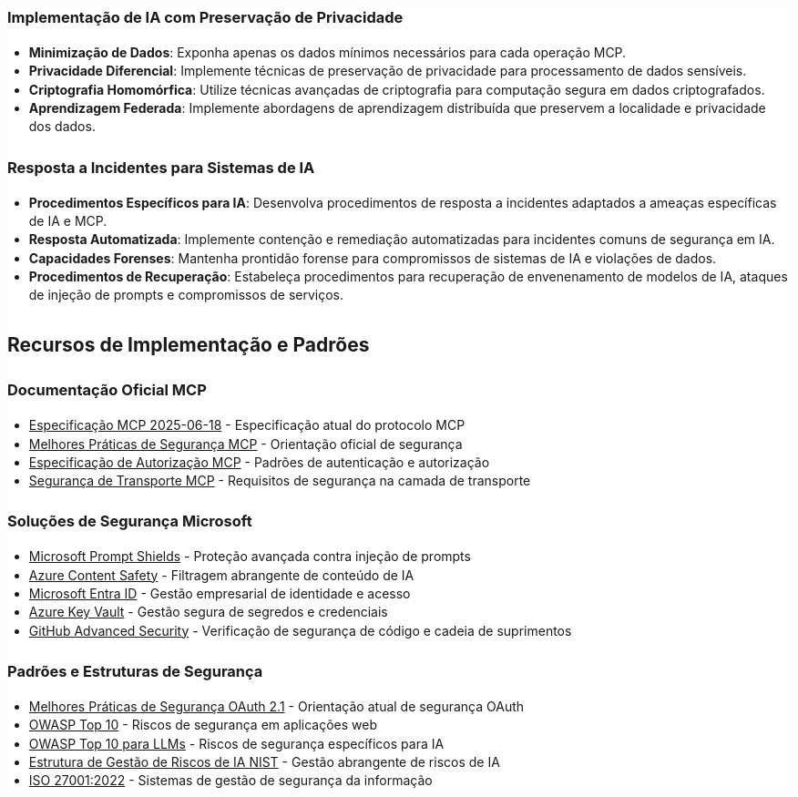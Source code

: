 ### Implementação de IA com Preservação de Privacidade
- **Minimização de Dados**: Exponha apenas os dados mínimos necessários para cada operação MCP.  
- **Privacidade Diferencial**: Implemente técnicas de preservação de privacidade para processamento de dados sensíveis.  
- **Criptografia Homomórfica**: Utilize técnicas avançadas de criptografia para computação segura em dados criptografados.  
- **Aprendizagem Federada**: Implemente abordagens de aprendizagem distribuída que preservem a localidade e privacidade dos dados.

### Resposta a Incidentes para Sistemas de IA
- **Procedimentos Específicos para IA**: Desenvolva procedimentos de resposta a incidentes adaptados a ameaças específicas de IA e MCP.  
- **Resposta Automatizada**: Implemente contenção e remediação automatizadas para incidentes comuns de segurança em IA.  
- **Capacidades Forenses**: Mantenha prontidão forense para compromissos de sistemas de IA e violações de dados.  
- **Procedimentos de Recuperação**: Estabeleça procedimentos para recuperação de envenenamento de modelos de IA, ataques de injeção de prompts e compromissos de serviços.

## Recursos de Implementação e Padrões

### Documentação Oficial MCP
- [Especificação MCP 2025-06-18](https://spec.modelcontextprotocol.io/specification/2025-06-18/) - Especificação atual do protocolo MCP  
- [Melhores Práticas de Segurança MCP](https://modelcontextprotocol.io/specification/2025-06-18/basic/security_best_practices) - Orientação oficial de segurança  
- [Especificação de Autorização MCP](https://modelcontextprotocol.io/specification/2025-06-18/basic/authorization) - Padrões de autenticação e autorização  
- [Segurança de Transporte MCP](https://modelcontextprotocol.io/specification/2025-06-18/transports/) - Requisitos de segurança na camada de transporte  

### Soluções de Segurança Microsoft
- [Microsoft Prompt Shields](https://learn.microsoft.com/azure/ai-services/content-safety/concepts/jailbreak-detection) - Proteção avançada contra injeção de prompts  
- [Azure Content Safety](https://learn.microsoft.com/azure/ai-services/content-safety/) - Filtragem abrangente de conteúdo de IA  
- [Microsoft Entra ID](https://learn.microsoft.com/entra/identity-platform/v2-oauth2-auth-code-flow) - Gestão empresarial de identidade e acesso  
- [Azure Key Vault](https://learn.microsoft.com/azure/key-vault/general/basic-concepts) - Gestão segura de segredos e credenciais  
- [GitHub Advanced Security](https://github.com/security/advanced-security) - Verificação de segurança de código e cadeia de suprimentos  

### Padrões e Estruturas de Segurança
- [Melhores Práticas de Segurança OAuth 2.1](https://datatracker.ietf.org/doc/html/draft-ietf-oauth-security-topics) - Orientação atual de segurança OAuth  
- [OWASP Top 10](https://owasp.org/www-project-top-ten/) - Riscos de segurança em aplicações web  
- [OWASP Top 10 para LLMs](https://genai.owasp.org/download/43299/?tmstv=1731900559) - Riscos de segurança específicos para IA  
- [Estrutura de Gestão de Riscos de IA NIST](https://www.nist.gov/itl/ai-risk-management-framework) - Gestão abrangente de riscos de IA  
- [ISO 27001:2022](https://www.iso.org/standard/27001) - Sistemas de gestão de segurança da informação  
